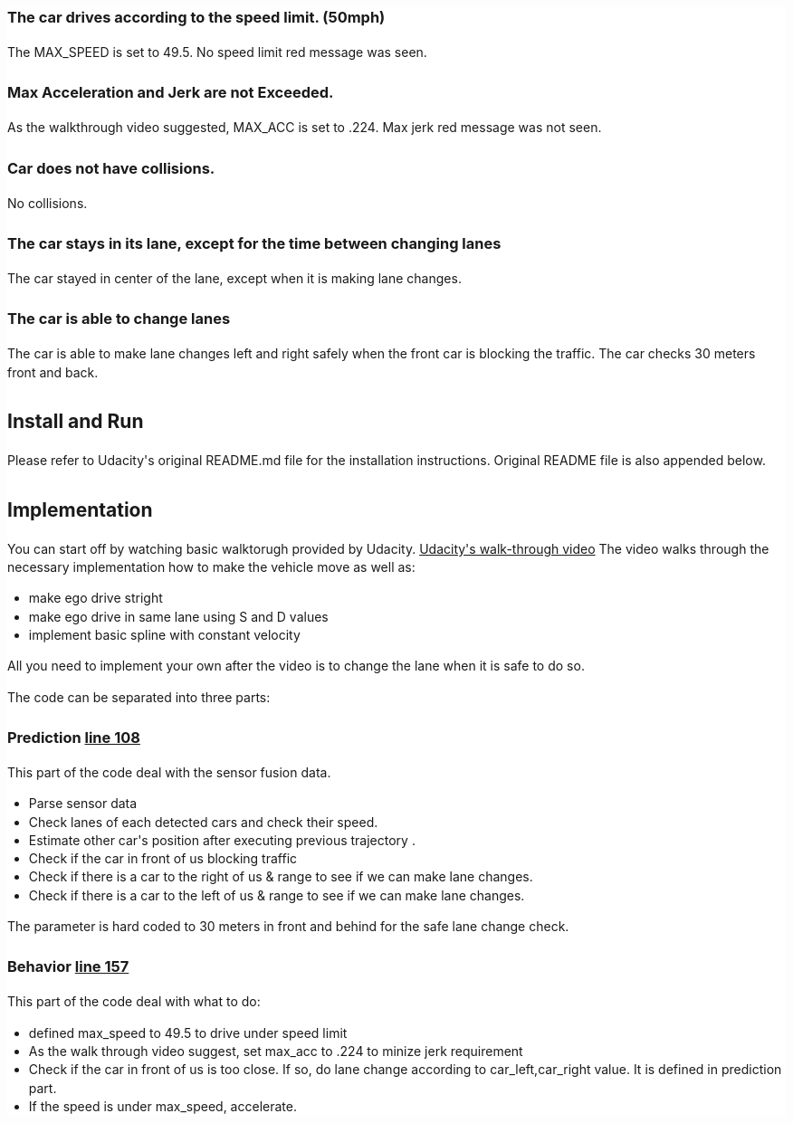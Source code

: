 ### The car drives according to the speed limit. (50mph)
The MAX_SPEED is set to 49.5. No speed limit red message was seen.

### Max Acceleration and Jerk are not Exceeded.
As the walkthrough video suggested, MAX_ACC is set to .224. Max jerk red message was not seen.

### Car does not have collisions.
No collisions.

### The car stays in its lane, except for the time between changing lanes
The car stayed in center of the lane, except when it is making lane changes.

### The car is able to change lanes
The car is able to make lane changes left and right safely when the front car is blocking the traffic. The car checks 30 meters front and back.

## Install and Run
Please refer to Udacity's original README.md file for the installation instructions. Original README file is also appended below.

## Implementation
You can start off by watching basic walktorugh provided by Udacity. [Udacity's walk-through video](https://www.youtube.com/watch?v=7sI3VHFPP0w)
The video walks through the necessary implementation how to make the vehicle move as well as:
* make ego drive stright
* make ego drive in same lane using S and D values
* implement basic spline with constant velocity 

All you need to implement your own after the video is to change the lane when it is safe to do so.

The code can be separated into three parts:
### Prediction [line 108](./src/main.cpp#L108)
This part of the code deal with the sensor fusion data.
* Parse sensor data
* Check lanes of each detected cars and check their speed.
* Estimate other car's position after executing previous trajectory .
* Check if the car in front of us blocking traffic
* Check if there is a car to the right of us & range to see if we can make lane changes.
* Check if there is a car to the left of us & range to see if we can make lane changes.

The parameter is hard coded to 30 meters in front and behind for the safe lane change check.

### Behavior [line 157](./src/main.cpp#L157)
This part of the code deal with what to do:
* defined max_speed to 49.5 to drive under speed limit
* As the walk through video suggest, set max_acc to .224 to minize jerk requirement
* Check if the car in front of us is too close. If so, do lane change according to car_left,car_right value. It is defined in prediction part.
* If the speed is under max_speed, accelerate.
